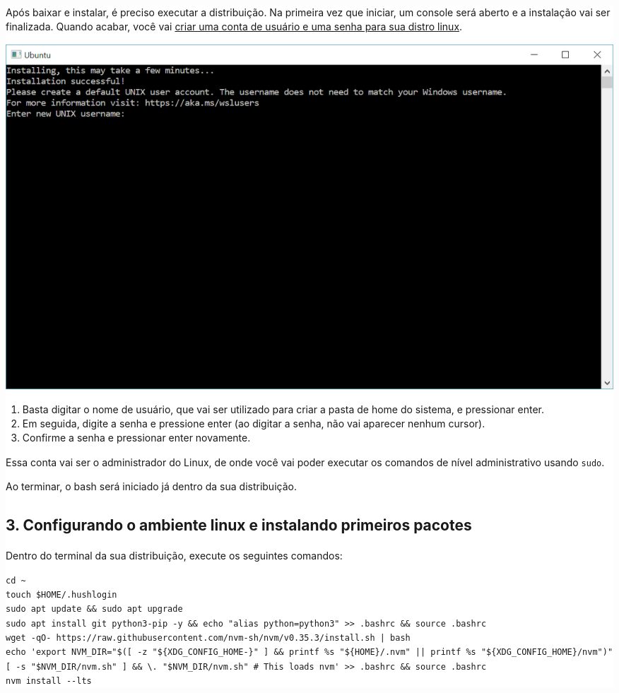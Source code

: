 Após baixar e instalar, é preciso executar a distribuição. Na primeira vez que iniciar, um console será aberto e a instalação vai ser finalizada. Quando acabar, você vai [criar uma conta de usuário e uma senha para sua distro linux](https://docs.microsoft.com/pt-br/windows/wsl/user-support).

![criando conta de usuario no ws](../assets/ubuntuinstall.png)

1. Basta digitar o nome de usuário, que vai ser utilizado para criar a pasta de home do sistema, e pressionar enter.
2. Em seguida, digite a senha e pressione enter (ao digitar a senha, não vai aparecer nenhum cursor). 
3. Confirme a senha e pressionar enter novamente.


Essa conta vai ser o administrador do Linux, de onde você vai poder executar os comandos de nível administrativo usando `sudo`.

Ao terminar, o bash será iniciado já dentro da sua distribuição.


## 3. Configurando o ambiente linux e instalando primeiros pacotes

Dentro do terminal da sua distribuição, execute os seguintes comandos:

```shell
cd ~
touch $HOME/.hushlogin
sudo apt update && sudo apt upgrade
sudo apt install git python3-pip -y && echo "alias python=python3" >> .bashrc && source .bashrc
wget -qO- https://raw.githubusercontent.com/nvm-sh/nvm/v0.35.3/install.sh | bash
echo 'export NVM_DIR="$([ -z "${XDG_CONFIG_HOME-}" ] && printf %s "${HOME}/.nvm" || printf %s "${XDG_CONFIG_HOME}/nvm")"
[ -s "$NVM_DIR/nvm.sh" ] && \. "$NVM_DIR/nvm.sh" # This loads nvm' >> .bashrc && source .bashrc
nvm install --lts

```
